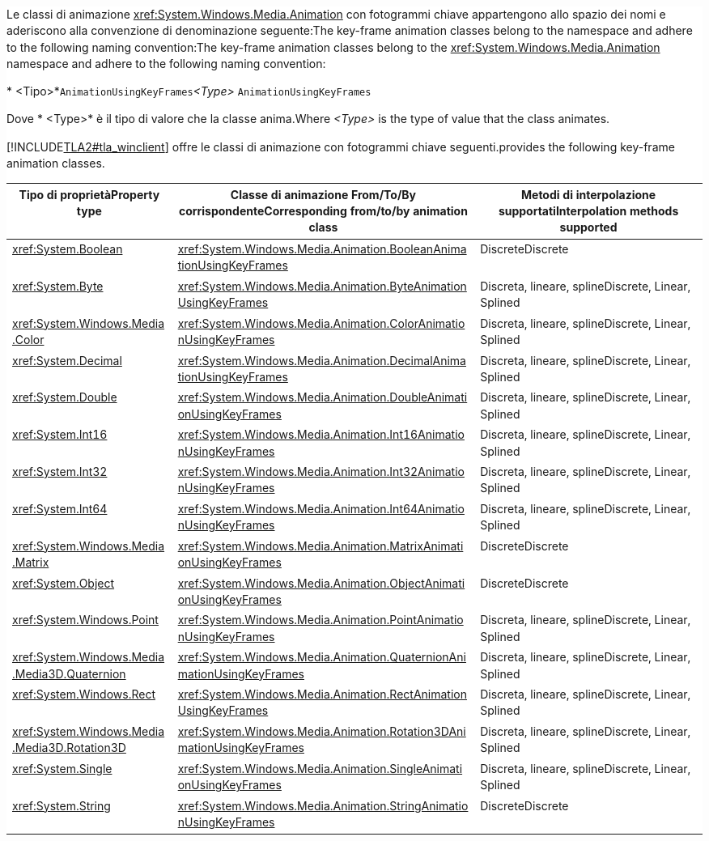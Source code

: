  <span data-ttu-id="d4ec5-134">Le classi di animazione <xref:System.Windows.Media.Animation> con fotogrammi chiave appartengono allo spazio dei nomi e aderiscono alla convenzione di denominazione seguente:The key-frame animation classes belong to the namespace and adhere to the following naming convention:</span><span class="sxs-lookup"><span data-stu-id="d4ec5-134">The key-frame animation classes belong to the <xref:System.Windows.Media.Animation> namespace and adhere to the following naming convention:</span></span>  
  
 <span data-ttu-id="d4ec5-135">\* \<Tipo>\*`AnimationUsingKeyFrames`</span><span class="sxs-lookup"><span data-stu-id="d4ec5-135">*\<Type>* `AnimationUsingKeyFrames`</span></span>  
  
 <span data-ttu-id="d4ec5-136">Dove \* \<Type>\* è il tipo di valore che la classe anima.</span><span class="sxs-lookup"><span data-stu-id="d4ec5-136">Where *\<Type>* is the type of value that the class animates.</span></span>  
  
 [!INCLUDE[TLA2#tla_winclient](../../../../includes/tla2sharptla-winclient-md.md)] <span data-ttu-id="d4ec5-137">offre le classi di animazione con fotogrammi chiave seguenti.</span><span class="sxs-lookup"><span data-stu-id="d4ec5-137">provides the following key-frame animation classes.</span></span>  
  
|<span data-ttu-id="d4ec5-138">Tipo di proprietà</span><span class="sxs-lookup"><span data-stu-id="d4ec5-138">Property type</span></span>|<span data-ttu-id="d4ec5-139">Classe di animazione From/To/By corrispondente</span><span class="sxs-lookup"><span data-stu-id="d4ec5-139">Corresponding from/to/by animation class</span></span>|<span data-ttu-id="d4ec5-140">Metodi di interpolazione supportati</span><span class="sxs-lookup"><span data-stu-id="d4ec5-140">Interpolation methods supported</span></span>|  
|-------------------|------------------------------------------------|-------------------------------------|  
|<xref:System.Boolean>|<xref:System.Windows.Media.Animation.BooleanAnimationUsingKeyFrames>|<span data-ttu-id="d4ec5-141">Discrete</span><span class="sxs-lookup"><span data-stu-id="d4ec5-141">Discrete</span></span>|  
|<xref:System.Byte>|<xref:System.Windows.Media.Animation.ByteAnimationUsingKeyFrames>|<span data-ttu-id="d4ec5-142">Discreta, lineare, spline</span><span class="sxs-lookup"><span data-stu-id="d4ec5-142">Discrete, Linear, Splined</span></span>|  
|<xref:System.Windows.Media.Color>|<xref:System.Windows.Media.Animation.ColorAnimationUsingKeyFrames>|<span data-ttu-id="d4ec5-143">Discreta, lineare, spline</span><span class="sxs-lookup"><span data-stu-id="d4ec5-143">Discrete, Linear, Splined</span></span>|  
|<xref:System.Decimal>|<xref:System.Windows.Media.Animation.DecimalAnimationUsingKeyFrames>|<span data-ttu-id="d4ec5-144">Discreta, lineare, spline</span><span class="sxs-lookup"><span data-stu-id="d4ec5-144">Discrete, Linear, Splined</span></span>|  
|<xref:System.Double>|<xref:System.Windows.Media.Animation.DoubleAnimationUsingKeyFrames>|<span data-ttu-id="d4ec5-145">Discreta, lineare, spline</span><span class="sxs-lookup"><span data-stu-id="d4ec5-145">Discrete, Linear, Splined</span></span>|  
|<xref:System.Int16>|<xref:System.Windows.Media.Animation.Int16AnimationUsingKeyFrames>|<span data-ttu-id="d4ec5-146">Discreta, lineare, spline</span><span class="sxs-lookup"><span data-stu-id="d4ec5-146">Discrete, Linear, Splined</span></span>|  
|<xref:System.Int32>|<xref:System.Windows.Media.Animation.Int32AnimationUsingKeyFrames>|<span data-ttu-id="d4ec5-147">Discreta, lineare, spline</span><span class="sxs-lookup"><span data-stu-id="d4ec5-147">Discrete, Linear, Splined</span></span>|  
|<xref:System.Int64>|<xref:System.Windows.Media.Animation.Int64AnimationUsingKeyFrames>|<span data-ttu-id="d4ec5-148">Discreta, lineare, spline</span><span class="sxs-lookup"><span data-stu-id="d4ec5-148">Discrete, Linear, Splined</span></span>|  
|<xref:System.Windows.Media.Matrix>|<xref:System.Windows.Media.Animation.MatrixAnimationUsingKeyFrames>|<span data-ttu-id="d4ec5-149">Discrete</span><span class="sxs-lookup"><span data-stu-id="d4ec5-149">Discrete</span></span>|  
|<xref:System.Object>|<xref:System.Windows.Media.Animation.ObjectAnimationUsingKeyFrames>|<span data-ttu-id="d4ec5-150">Discrete</span><span class="sxs-lookup"><span data-stu-id="d4ec5-150">Discrete</span></span>|  
|<xref:System.Windows.Point>|<xref:System.Windows.Media.Animation.PointAnimationUsingKeyFrames>|<span data-ttu-id="d4ec5-151">Discreta, lineare, spline</span><span class="sxs-lookup"><span data-stu-id="d4ec5-151">Discrete, Linear, Splined</span></span>|  
|<xref:System.Windows.Media.Media3D.Quaternion>|<xref:System.Windows.Media.Animation.QuaternionAnimationUsingKeyFrames>|<span data-ttu-id="d4ec5-152">Discreta, lineare, spline</span><span class="sxs-lookup"><span data-stu-id="d4ec5-152">Discrete, Linear, Splined</span></span>|  
|<xref:System.Windows.Rect>|<xref:System.Windows.Media.Animation.RectAnimationUsingKeyFrames>|<span data-ttu-id="d4ec5-153">Discreta, lineare, spline</span><span class="sxs-lookup"><span data-stu-id="d4ec5-153">Discrete, Linear, Splined</span></span>|  
|<xref:System.Windows.Media.Media3D.Rotation3D>|<xref:System.Windows.Media.Animation.Rotation3DAnimationUsingKeyFrames>|<span data-ttu-id="d4ec5-154">Discreta, lineare, spline</span><span class="sxs-lookup"><span data-stu-id="d4ec5-154">Discrete, Linear, Splined</span></span>|  
|<xref:System.Single>|<xref:System.Windows.Media.Animation.SingleAnimationUsingKeyFrames>|<span data-ttu-id="d4ec5-155">Discreta, lineare, spline</span><span class="sxs-lookup"><span data-stu-id="d4ec5-155">Discrete, Linear, Splined</span></span>|  
|<xref:System.String>|<xref:System.Windows.Media.Animation.StringAnimationUsingKeyFrames>|<span data-ttu-id="d4ec5-156">Discrete</span><span class="sxs-lookup"><span data-stu-id="d4ec5-156">Discrete</span></span>|  